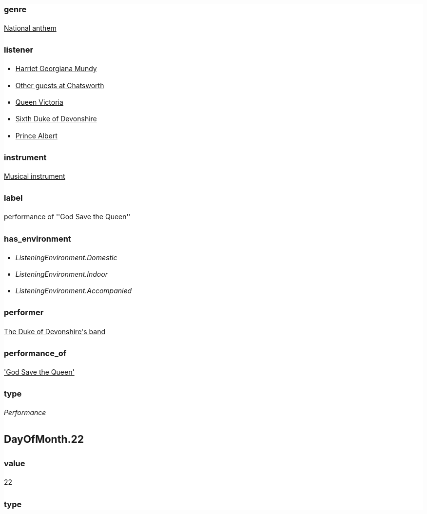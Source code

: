 ### genre


[National anthem](#National-anthem)

### listener

 - [Harriet Georgiana Mundy](#Harriet-Georgiana-Mundy)

 - [Other guests at Chatsworth](#Other-guests-at-Chatsworth)

 - [Queen Victoria](#Queen-Victoria)

 - [Sixth Duke of Devonshire](#Sixth-Duke-of-Devonshire)

 - [Prince Albert](#Prince-Albert)

### instrument


[Musical instrument](#Musical-instrument)

### label


performance of ''God Save the Queen''

### has_environment

 - *ListeningEnvironment.Domestic*

 - *ListeningEnvironment.Indoor*

 - *ListeningEnvironment.Accompanied*

### performer


[The Duke of Devonshire's band](#The-Duke-of-Devonshire's-band)

### performance_of


['God Save the Queen'](#'God-Save-the-Queen')

### type


*Performance*

## DayOfMonth.22

### value


22

### type
